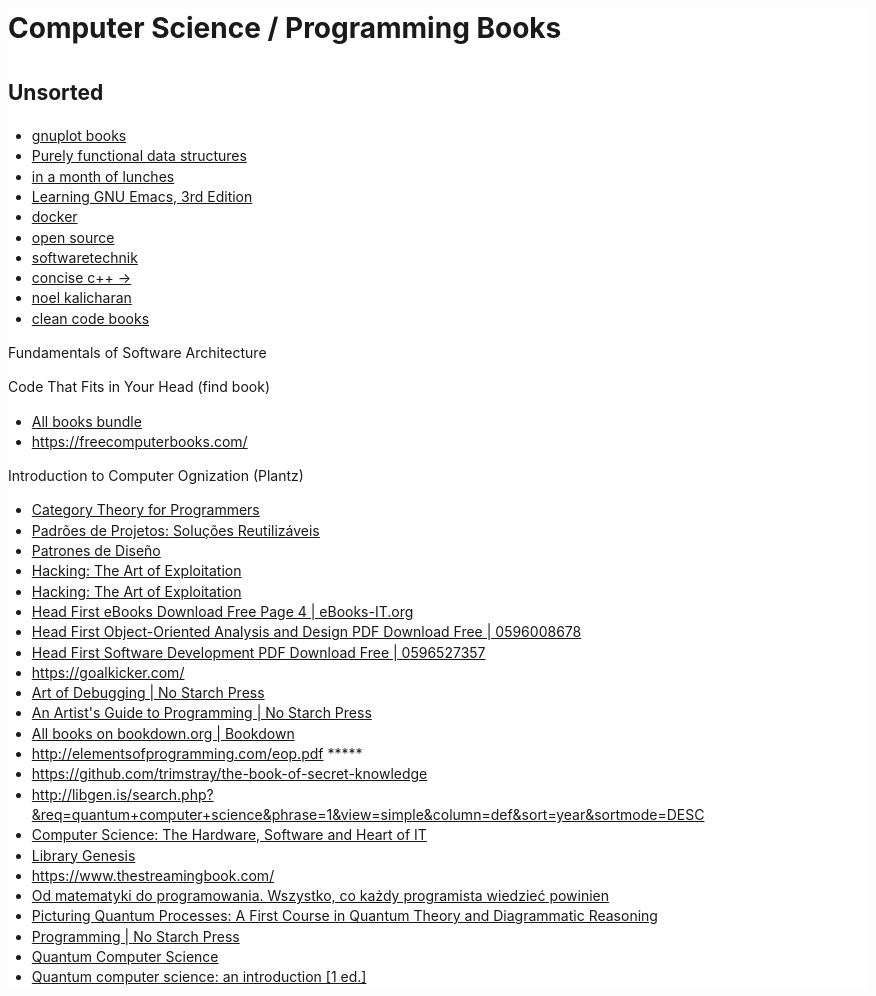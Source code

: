 # Computer Science / Programming Books

## Unsorted
* [gnuplot books](http://www.gnuplot.info/books.html)
* [Purely functional data structures](http://library.lol/main/B9CFBFBDDF11107F53D1EE7448006453)
* [in a month of lunches](http://libgen.rs/search.php?&req=in+a+month+of+lunches&phrase=1&view=simple&column=def&sort=year&sortmode=DESC)
* [Learning GNU Emacs, 3rd Edition](http://libgen.rs/book/index.php?md5=7004AB179B2C98B3AE18B445429B14DB)
* [docker](http://libgen.rs/search.php?&req=docker&phrase=1&view=simple&column=def&sort=year&sortmode=DESC&page=1)
* [open source](http://libgen.rs/search.php?&req=open+source&phrase=1&view=simple&column=def&sort=year&sortmode=DESC)
* [softwaretechnik](http://libgen.rs/search.php?&req=softwaretechnik&phrase=1&view=simple&column=def&sort=year&sortmode=DESC)
* [concise c++ →](http://libgen.rs/search.php?&req=concise+c%2B%2B&phrase=1&view=simple&column=def&sort=year&sortmode=DESC)
* [noel kalicharan](http://libgen.rs/search.php?req=noel+kalicharan&open=0&res=25&view=simple&phrase=1&column=def)
* [clean code books](http://libgen.rs/search.php?req=clean+code&lg_topic=libgen&open=0&view=simple&res=25&phrase=1&column=def)

Fundamentals of Software Architecture

Code That Fits in Your Head (find book)
* [All books bundle](https://learnbyexample.gumroad.com/l/all-books?layout=profile)
* https://freecomputerbooks.com/

Introduction to Computer Ognization (Plantz)
* [Category Theory for Programmers](https://dokumen.pub/category-theory-for-programmers.html)
* [Padrões de Projetos: Soluções Reutilizáveis](http://libgen.is/book/index.php?md5=FC1C1335A44E839C461387DD45B61425)
* [Patrones de Diseño](http://libgen.is/book/index.php?md5=236AAED194EBE5C7C3471FBABBFE31C2)
* [Hacking: The Art of Exploitation](https://en.de1lib.org/book/1661938/1c7825)
* [Hacking: The Art of Exploitation](https://en.de1lib.org/book/1053096/4eac6c)
* [Head First eBooks Download Free Page 4 | eBooks-IT.org](https://ebooks-it.org/serie-head-first-4.htm)
* [Head First Object-Oriented Analysis and Design PDF Download Free | 0596008678](https://ebooks-it.org/0596008678-ebook.htm)
* [Head First Software Development PDF Download Free | 0596527357](https://ebooks-it.org/0596527357-ebook.htm)
* https://goalkicker.com/
* [Art of Debugging | No Starch Press](https://nostarch.com/debugging.htm)
* [An Artist's Guide to Programming | No Starch Press](https://nostarch.com/artists-guide-programming)
* [All books on bookdown.org | Bookdown](https://bookdown.org/home/archive/)
* http://elementsofprogramming.com/eop.pdf *****
* https://github.com/trimstray/the-book-of-secret-knowledge
* http://libgen.is/search.php?&req=quantum+computer+science&phrase=1&view=simple&column=def&sort=year&sortmode=DESC
* [Computer Science: The Hardware, Software and Heart of IT](http://library.lol/main/20312EDB01D6FA249C583E660FF77110)
* [Library Genesis](http://libgen.rs/search.php?req=notes+for+professionals&lg_topic=libgen&open=0&view=simple&res=25&phrase=1&column=def)
* https://www.thestreamingbook.com/
* [Od matematyki do programowania. Wszystko, co każdy programista wiedzieć powinien](https://en.de1lib.org/book/3606963/f9e024)
* [Picturing Quantum Processes: A First Course in Quantum Theory and Diagrammatic Reasoning](http://libgen.is/book/index.php?md5=09A8B38EDE6E1FACE4C3784D133F61BC)
* [Programming | No Starch Press](https://nostarch.com/catalog/programming)
* [Quantum Computer Science](http://libgen.is/book/index.php?md5=7CD05C2D95AA0BA220FEFF67CF2BA7FD)
* [Quantum computer science: an introduction [1 ed.]](http://libgen.is/book/index.php?md5=C74B12E92F2AE14605F03215DF66E3C0)